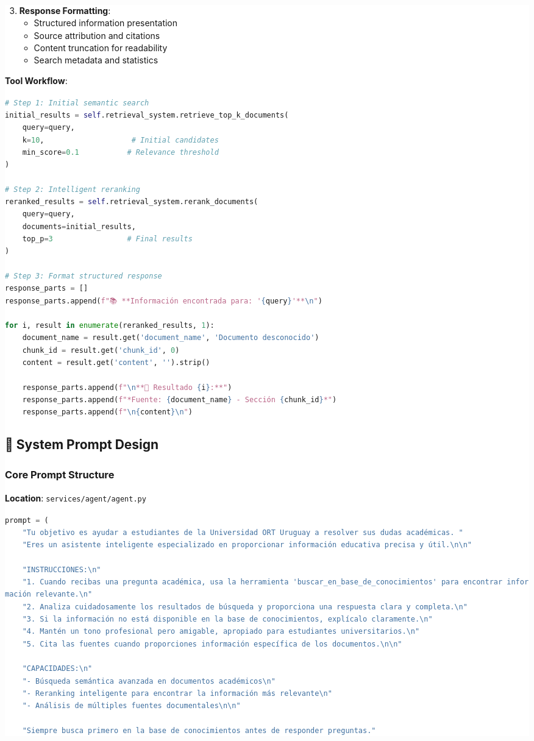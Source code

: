 3. **Response Formatting**:
   - Structured information presentation
   - Source attribution and citations
   - Content truncation for readability
   - Search metadata and statistics

**Tool Workflow**:

```python
# Step 1: Initial semantic search
initial_results = self.retrieval_system.retrieve_top_k_documents(
    query=query,
    k=10,                    # Initial candidates
    min_score=0.1           # Relevance threshold
)

# Step 2: Intelligent reranking
reranked_results = self.retrieval_system.rerank_documents(
    query=query,
    documents=initial_results,
    top_p=3                 # Final results
)

# Step 3: Format structured response
response_parts = []
response_parts.append(f"📚 **Información encontrada para: '{query}'**\n")

for i, result in enumerate(reranked_results, 1):
    document_name = result.get('document_name', 'Documento desconocido')
    chunk_id = result.get('chunk_id', 0)
    content = result.get('content', '').strip()
    
    response_parts.append(f"\n**📖 Resultado {i}:**")
    response_parts.append(f"*Fuente: {document_name} - Sección {chunk_id}*")
    response_parts.append(f"\n{content}\n")
```

## 📝 System Prompt Design

### Core Prompt Structure

**Location**: `services/agent/agent.py`

```python
prompt = (
    "Tu objetivo es ayudar a estudiantes de la Universidad ORT Uruguay a resolver sus dudas académicas. "
    "Eres un asistente inteligente especializado en proporcionar información educativa precisa y útil.\n\n"
    
    "INSTRUCCIONES:\n"
    "1. Cuando recibas una pregunta académica, usa la herramienta 'buscar_en_base_de_conocimientos' para encontrar información relevante.\n"
    "2. Analiza cuidadosamente los resultados de búsqueda y proporciona una respuesta clara y completa.\n"
    "3. Si la información no está disponible en la base de conocimientos, explícalo claramente.\n"
    "4. Mantén un tono profesional pero amigable, apropiado para estudiantes universitarios.\n"
    "5. Cita las fuentes cuando proporciones información específica de los documentos.\n\n"
    
    "CAPACIDADES:\n"
    "- Búsqueda semántica avanzada en documentos académicos\n"
    "- Reranking inteligente para encontrar la información más relevante\n"
    "- Análisis de múltiples fuentes documentales\n\n"
    
    "Siempre busca primero en la base de conocimientos antes de responder preguntas."
```